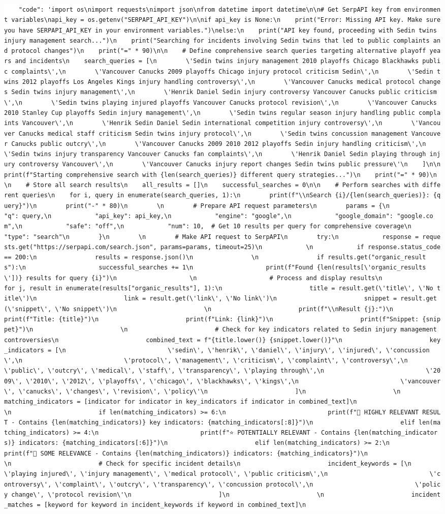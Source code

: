 ```
    "code": 'import os\nimport requests\nimport json\nfrom datetime import datetime\n\n# Get SerpAPI key from environment variables\napi_key = os.getenv("SERPAPI_API_KEY")\n\nif api_key is None:\n    print("Error: Missing API key. Make sure you have SERPAPI_API_KEY in your environment variables.")\nelse:\n    print("API key found, proceeding with Sedin twins injury management search...")\n    print("Searching for incidents involving Sedin twins that led to public complaints and protocol changes")\n    print("=" * 90)\n\n    # Define comprehensive search queries targeting alternative playoff years and incidents\n    search_queries = [\n        \'Sedin twins injury management 2010 playoffs Chicago Blackhawks public complaints\',\n        \'Vancouver Canucks 2009 playoffs Chicago injury protocol criticism Sedin\',\n        \'Sedin twins 2012 playoffs Los Angeles Kings injury handling controversy\',\n        \'Vancouver Canucks medical protocol changes Sedin twins injury management\',\n        \'Henrik Daniel Sedin injury controversy Vancouver Canucks public criticism\',\n        \'Sedin twins playing injured playoffs Vancouver Canucks protocol revision\',\n        \'Vancouver Canucks 2010 Stanley Cup playoffs Sedin injury management\',\n        \'Sedin twins regular season injury handling public complaints Vancouver\',\n        \'Henrik Sedin Daniel Sedin international competition injury controversy\',\n        \'Vancouver Canucks medical staff criticism Sedin twins injury protocol\',\n        \'Sedin twins concussion management Vancouver Canucks public outcry\',\n        \'Vancouver Canucks 2009 2010 2012 playoffs Sedin injury handling criticism\',\n        \'Sedin twins injury transparency Vancouver Canucks fan complaints\',\n        \'Henrik Daniel Sedin playing through injury controversy Vancouver\',\n        \'Vancouver Canucks injury report changes Sedin twins public pressure\'\n    ]\n\n    print(f"Starting comprehensive search with {len(search_queries)} different query strategies...")\n    print("=" * 90)\n\n    # Store all search results\n    all_results = []\n    successful_searches = 0\n\n    # Perform searches with different queries\n    for i, query in enumerate(search_queries, 1):\n        print(f"\\nSearch {i}/{len(search_queries)}: {query}")\n        print("-" * 80)\n        \n        # Prepare API request parameters\n        params = {\n            "q": query,\n            "api_key": api_key,\n            "engine": "google",\n            "google_domain": "google.com",\n            "safe": "off",\n            "num": 10,  # Get 10 results per query for comprehensive coverage\n            "type": "search"\n        }\n        \n        # Make API request to SerpAPI\n        try:\n            response = requests.get("https://serpapi.com/search.json", params=params, timeout=25)\n            \n            if response.status_code == 200:\n                results = response.json()\n                \n                if results.get("organic_results"):\n                    successful_searches += 1\n                    print(f"Found {len(results[\'organic_results\'])} results for query {i}")\n                    \n                    # Process and display results\n                    for j, result in enumerate(results["organic_results"], 1):\n                        title = result.get(\'title\', \'No title\')\n                        link = result.get(\'link\', \'No link\')\n                        snippet = result.get(\'snippet\', \'No snippet\')\n                        \n                        print(f"\\nResult {j}:")\n                        print(f"Title: {title}")\n                        print(f"Link: {link}")\n                        print(f"Snippet: {snippet}")\n                        \n                        # Check for key indicators related to Sedin injury management controversies\n                        combined_text = f"{title.lower()} {snippet.lower()}"\n                        key_indicators = [\n                            \'sedin\', \'henrik\', \'daniel\', \'injury\', \'injured\', \'concussion\',\n                            \'protocol\', \'management\', \'criticism\', \'complaint\', \'controversy\',\n                            \'public\', \'outcry\', \'medical\', \'staff\', \'transparency\', \'playing through\',\n                            \'2009\', \'2010\', \'2012\', \'playoffs\', \'chicago\', \'blackhawks\', \'kings\',\n                            \'vancouver\', \'canucks\', \'changes\', \'revision\', \'policy\'\n                        ]\n                        \n                        matching_indicators = [indicator for indicator in key_indicators if indicator in combined_text]\n                        \n                        if len(matching_indicators) >= 6:\n                            print(f"🎯 HIGHLY RELEVANT RESULT - Contains {len(matching_indicators)} key indicators: {matching_indicators[:8]}")\n                        elif len(matching_indicators) >= 4:\n                            print(f"⭐ POTENTIALLY RELEVANT - Contains {len(matching_indicators)} indicators: {matching_indicators[:6]}")\n                        elif len(matching_indicators) >= 2:\n                            print(f"📝 SOME RELEVANCE - Contains {len(matching_indicators)} indicators: {matching_indicators}")\n                        \n                        # Check for specific incident details\n                        incident_keywords = [\n                            \'playing injured\', \'injury management\', \'medical protocol\', \'public criticism\',\n                            \'controversy\', \'complaint\', \'outcry\', \'transparency\', \'concussion protocol\',\n                            \'policy change\', \'protocol revision\'\n                        ]\n                        \n                        incident_matches = [keyword for keyword in incident_keywords if keyword in combined_text]\n
```